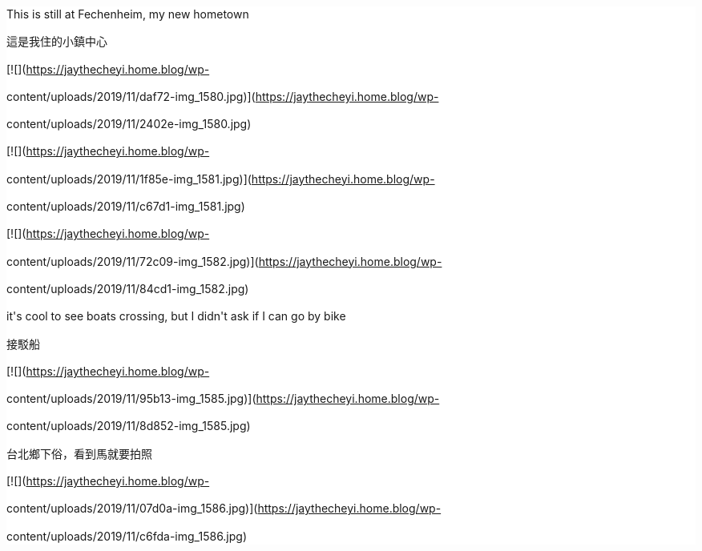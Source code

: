This is still at Fechenheim, my new hometown



這是我住的小鎮中心



  



[![](https://jaythecheyi.home.blog/wp-

content/uploads/2019/11/daf72-img_1580.jpg)](https://jaythecheyi.home.blog/wp-

content/uploads/2019/11/2402e-img_1580.jpg)



  



[![](https://jaythecheyi.home.blog/wp-

content/uploads/2019/11/1f85e-img_1581.jpg)](https://jaythecheyi.home.blog/wp-

content/uploads/2019/11/c67d1-img_1581.jpg)



  



[![](https://jaythecheyi.home.blog/wp-

content/uploads/2019/11/72c09-img_1582.jpg)](https://jaythecheyi.home.blog/wp-

content/uploads/2019/11/84cd1-img_1582.jpg)



it's cool to see boats crossing, but I didn't ask if I can go by bike



接駁船



[![](https://jaythecheyi.home.blog/wp-

content/uploads/2019/11/95b13-img_1585.jpg)](https://jaythecheyi.home.blog/wp-

content/uploads/2019/11/8d852-img_1585.jpg)



台北鄉下俗，看到馬就要拍照



[![](https://jaythecheyi.home.blog/wp-

content/uploads/2019/11/07d0a-img_1586.jpg)](https://jaythecheyi.home.blog/wp-

content/uploads/2019/11/c6fda-img_1586.jpg)



  


